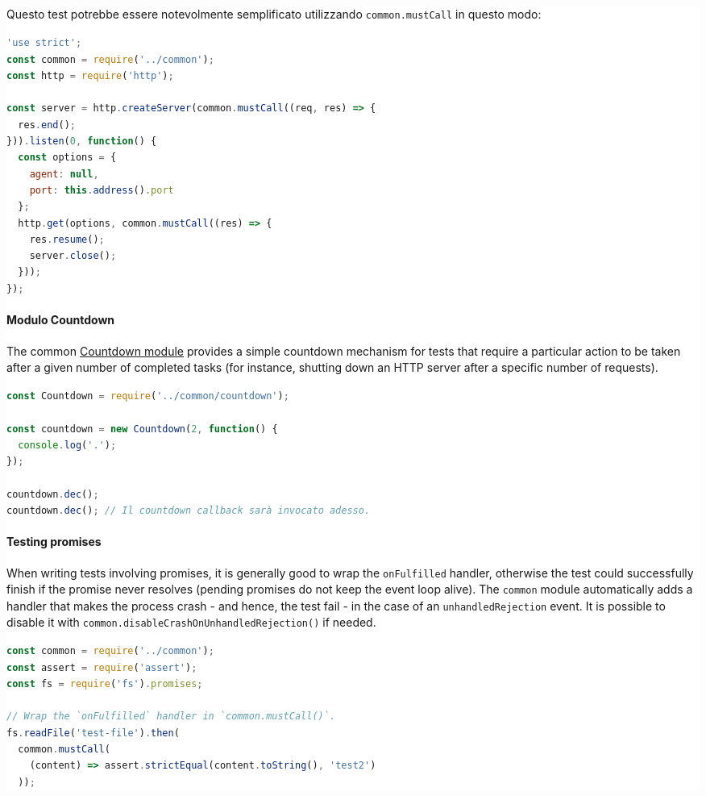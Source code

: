 Questo test potrebbe essere notevolmente semplificato utilizzando `common.mustCall` in questo modo:

```javascript
'use strict';
const common = require('../common');
const http = require('http');

const server = http.createServer(common.mustCall((req, res) => {
  res.end();
})).listen(0, function() {
  const options = {
    agent: null,
    port: this.address().port
  };
  http.get(options, common.mustCall((res) => {
    res.resume();
    server.close();
  }));
});

```

#### Modulo Countdown

The common [Countdown module](https://github.com/nodejs/node/tree/master/test/common#countdown-module) provides a simple countdown mechanism for tests that require a particular action to be taken after a given number of completed tasks (for instance, shutting down an HTTP server after a specific number of requests).

```javascript
const Countdown = require('../common/countdown');

const countdown = new Countdown(2, function() {
  console.log('.');
});

countdown.dec();
countdown.dec(); // Il countdown callback sarà invocato adesso.
```

#### Testing promises

When writing tests involving promises, it is generally good to wrap the `onFulfilled` handler, otherwise the test could successfully finish if the promise never resolves (pending promises do not keep the event loop alive). The `common` module automatically adds a handler that makes the process crash - and hence, the test fail - in the case of an `unhandledRejection` event. It is possible to disable it with `common.disableCrashOnUnhandledRejection()` if needed.

```javascript
const common = require('../common');
const assert = require('assert');
const fs = require('fs').promises;

// Wrap the `onFulfilled` handler in `common.mustCall()`.
fs.readFile('test-file').then(
  common.mustCall(
    (content) => assert.strictEqual(content.toString(), 'test2')
  ));
```
